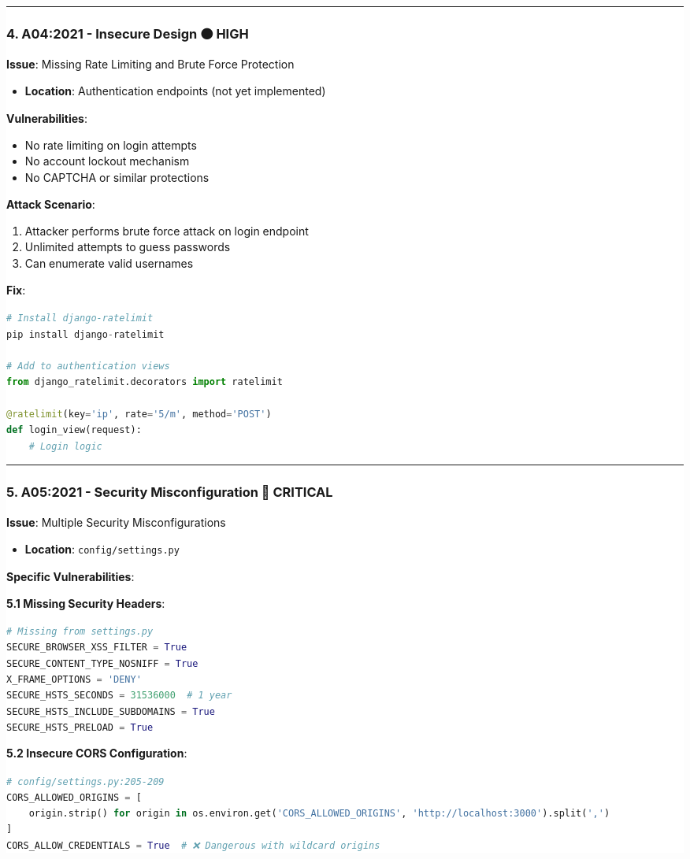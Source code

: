 
---

### 4. **A04:2021 - Insecure Design** 🟠 HIGH

**Issue**: Missing Rate Limiting and Brute Force Protection
- **Location**: Authentication endpoints (not yet implemented)

**Vulnerabilities**:
- No rate limiting on login attempts
- No account lockout mechanism
- No CAPTCHA or similar protections

**Attack Scenario**:
1. Attacker performs brute force attack on login endpoint
2. Unlimited attempts to guess passwords
3. Can enumerate valid usernames

**Fix**:
```python
# Install django-ratelimit
pip install django-ratelimit

# Add to authentication views
from django_ratelimit.decorators import ratelimit

@ratelimit(key='ip', rate='5/m', method='POST')
def login_view(request):
    # Login logic
```

---

### 5. **A05:2021 - Security Misconfiguration** 🔴 CRITICAL

**Issue**: Multiple Security Misconfigurations
- **Location**: `config/settings.py`

**Specific Vulnerabilities**:

**5.1 Missing Security Headers**:
```python
# Missing from settings.py
SECURE_BROWSER_XSS_FILTER = True
SECURE_CONTENT_TYPE_NOSNIFF = True
X_FRAME_OPTIONS = 'DENY'
SECURE_HSTS_SECONDS = 31536000  # 1 year
SECURE_HSTS_INCLUDE_SUBDOMAINS = True
SECURE_HSTS_PRELOAD = True
```

**5.2 Insecure CORS Configuration**:
```python
# config/settings.py:205-209
CORS_ALLOWED_ORIGINS = [
    origin.strip() for origin in os.environ.get('CORS_ALLOWED_ORIGINS', 'http://localhost:3000').split(',')
]
CORS_ALLOW_CREDENTIALS = True  # ❌ Dangerous with wildcard origins
```
